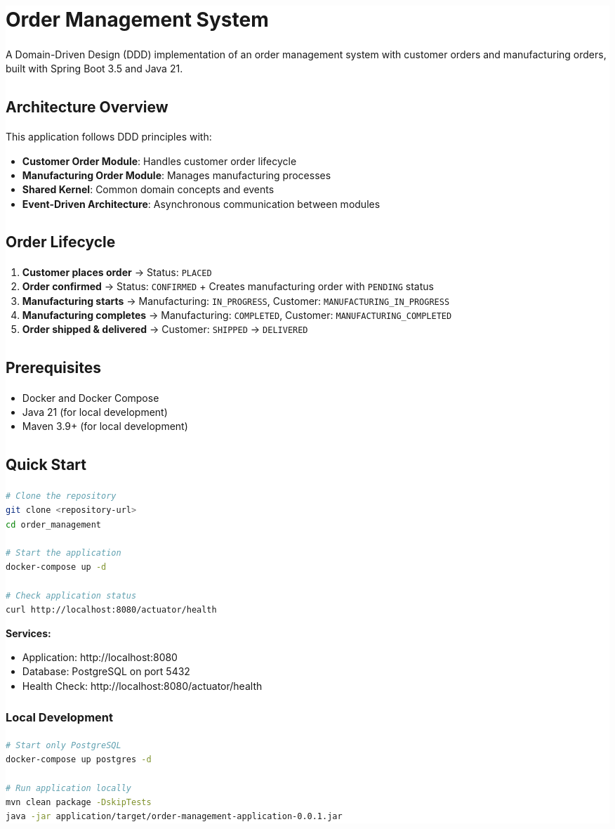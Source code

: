 # Order Management System

A Domain-Driven Design (DDD) implementation of an order management system with customer orders and manufacturing orders, built with Spring Boot 3.5 and Java 21.

## Architecture Overview

This application follows DDD principles with:
- **Customer Order Module**: Handles customer order lifecycle
- **Manufacturing Order Module**: Manages manufacturing processes
- **Shared Kernel**: Common domain concepts and events
- **Event-Driven Architecture**: Asynchronous communication between modules

## Order Lifecycle

1. **Customer places order** → Status: `PLACED`
2. **Order confirmed** → Status: `CONFIRMED` + Creates manufacturing order with `PENDING` status
3. **Manufacturing starts** → Manufacturing: `IN_PROGRESS`, Customer: `MANUFACTURING_IN_PROGRESS`
4. **Manufacturing completes** → Manufacturing: `COMPLETED`, Customer: `MANUFACTURING_COMPLETED`
5. **Order shipped & delivered** → Customer: `SHIPPED` → `DELIVERED`

## Prerequisites

- Docker and Docker Compose
- Java 21 (for local development)
- Maven 3.9+ (for local development)

## Quick Start

```bash
# Clone the repository
git clone <repository-url>
cd order_management

# Start the application
docker-compose up -d

# Check application status
curl http://localhost:8080/actuator/health
```

**Services:**
- Application: http://localhost:8080
- Database: PostgreSQL on port 5432
- Health Check: http://localhost:8080/actuator/health

### Local Development

```bash
# Start only PostgreSQL
docker-compose up postgres -d

# Run application locally
mvn clean package -DskipTests
java -jar application/target/order-management-application-0.0.1.jar
```
